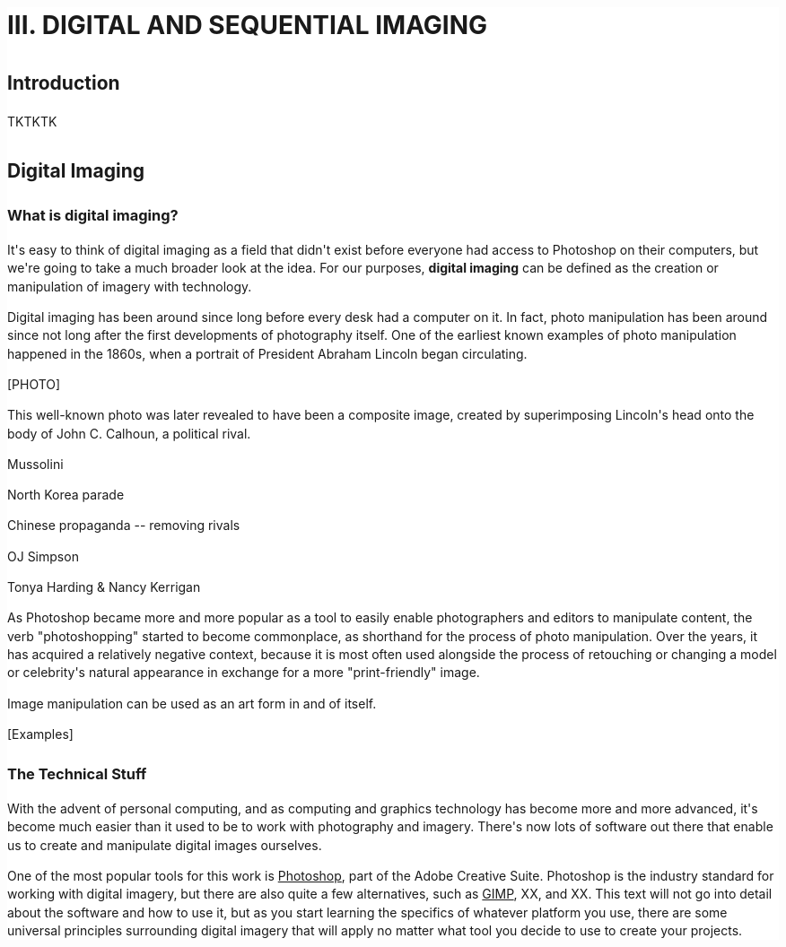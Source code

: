 # III. DIGITAL AND SEQUENTIAL IMAGING

## Introduction

TKTKTK

## Digital Imaging

### What is digital imaging?

It's easy to think of digital imaging as a field that didn't exist before everyone had access to Photoshop on their computers, but we're going to take a much broader look at the idea. For our purposes, **digital imaging** can be defined as the creation or manipulation of imagery with technology.

Digital imaging has been around since long before every desk had a computer on it. In fact, photo manipulation has been around since not long after the first developments of photography itself. One of the earliest known examples of photo manipulation happened in the 1860s, when a portrait of President Abraham Lincoln began circulating.

[PHOTO]

This well-known photo was later revealed to have been a composite image, created by superimposing Lincoln's head onto the body of John C. Calhoun, a political rival.

Mussolini

North Korea parade

Chinese propaganda -- removing rivals

OJ Simpson

Tonya Harding & Nancy Kerrigan

As Photoshop became more and more popular as a tool to easily enable photographers and editors to manipulate content, the verb "photoshopping" started to become commonplace, as shorthand for the process of photo manipulation. Over the years, it has acquired a relatively negative context, because it is most often used alongside the process of retouching or changing a model or celebrity's natural appearance in exchange for a more "print-friendly" image.

Image manipulation can be used as an art form in and of itself.

[Examples]

### The Technical Stuff

With the advent of personal computing, and as computing and graphics technology has become more and more advanced, it's become much easier than it used to be to work with photography and imagery. There's now lots of software out there that enable us to create and manipulate digital images ourselves.

One of the most popular tools for this work is [Photoshop](https://www.adobe.com/products/photoshop.html), part of the Adobe Creative Suite. Photoshop is the industry standard for working with digital imagery, but there are also quite a few alternatives, such as [GIMP](https://www.gimp.org/), XX, and XX. This text will not go into detail about the software and how to use it, but as you start learning the specifics of whatever platform you use, there are some universal principles surrounding digital imagery that will apply no matter what tool you decide to use to create your projects.
